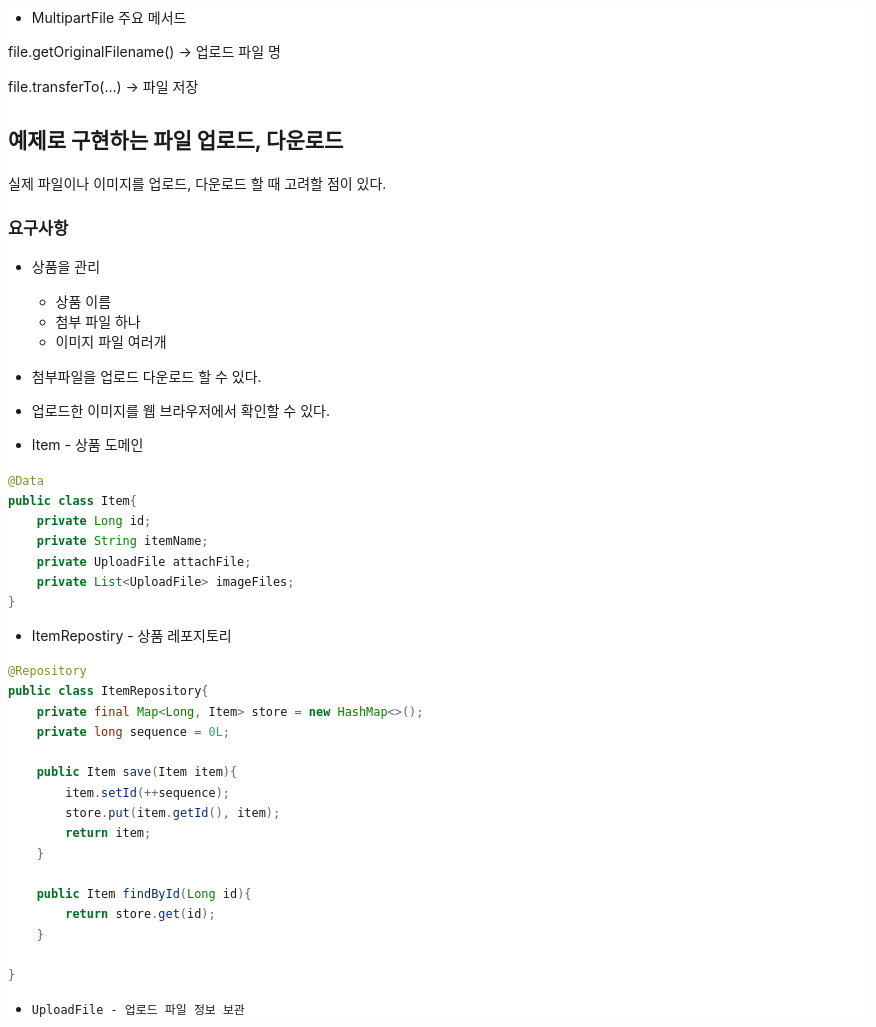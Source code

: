- MultipartFile 주요 메서드

file.getOriginalFilename() → 업로드 파일 명

file.transferTo(…) → 파일 저장 

## 예제로 구현하는 파일 업로드, 다운로드

실제 파일이나 이미지를 업로드, 다운로드 할 때 고려할 점이 있다.

### 요구사항

- 상품을 관리
    - 상품 이름
    - 첨부 파일 하나
    - 이미지 파일 여러개
- 첨부파일을 업로드 다운로드 할 수 있다.
- 업로드한 이미지를 웹 브라우저에서 확인할 수 있다.

- Item - 상품 도메인

```java
@Data
public class Item{
    private Long id;
    private String itemName;
    private UploadFile attachFile;
    private List<UploadFile> imageFiles;
}
```

- ItemRepostiry - 상품 레포지토리

```java
@Repository
public class ItemRepository{
    private final Map<Long, Item> store = new HashMap<>();
    private long sequence = 0L;

    public Item save(Item item){
        item.setId(++sequence);
        store.put(item.getId(), item);
        return item;
    }

    public Item findById(Long id){
        return store.get(id);
    }

}

```

- `UploadFile - 업로드 파일 정보 보관`
